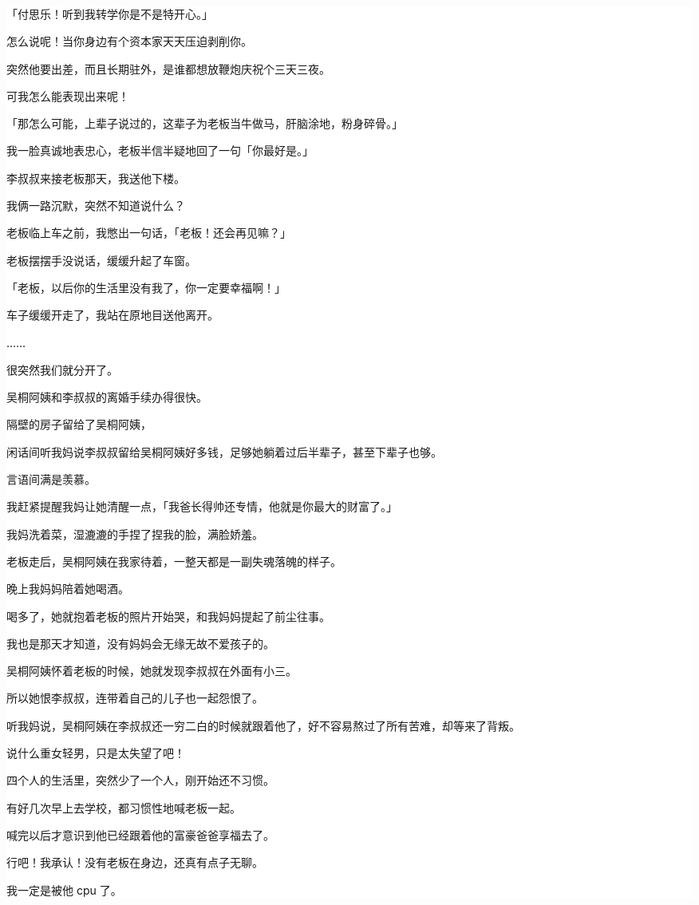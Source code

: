 「付思乐！听到我转学你是不是特开心。」

怎么说呢！当你身边有个资本家天天压迫剥削你。

突然他要出差，而且长期驻外，是谁都想放鞭炮庆祝个三天三夜。

可我怎么能表现出来呢！

「那怎么可能，上辈子说过的，这辈子为老板当牛做马，肝脑涂地，粉身碎骨。」

我一脸真诚地表忠心，老板半信半疑地回了一句「你最好是。」

李叔叔来接老板那天，我送他下楼。

我俩一路沉默，突然不知道说什么？

老板临上车之前，我憋出一句话，「老板！还会再见嘛？」

老板摆摆手没说话，缓缓升起了车窗。

「老板，以后你的生活里没有我了，你一定要幸福啊！」

车子缓缓开走了，我站在原地目送他离开。

……

很突然我们就分开了。

吴桐阿姨和李叔叔的离婚手续办得很快。

隔壁的房子留给了吴桐阿姨，

闲话间听我妈说李叔叔留给吴桐阿姨好多钱，足够她躺着过后半辈子，甚至下辈子也够。

言语间满是羡慕。

我赶紧提醒我妈让她清醒一点，「我爸长得帅还专情，他就是你最大的财富了。」

我妈洗着菜，湿漉漉的手捏了捏我的脸，满脸娇羞。

老板走后，吴桐阿姨在我家待着，一整天都是一副失魂落魄的样子。

晚上我妈妈陪着她喝酒。

喝多了，她就抱着老板的照片开始哭，和我妈妈提起了前尘往事。

我也是那天才知道，没有妈妈会无缘无故不爱孩子的。

吴桐阿姨怀着老板的时候，她就发现李叔叔在外面有小三。

所以她恨李叔叔，连带着自己的儿子也一起怨恨了。

听我妈说，吴桐阿姨在李叔叔还一穷二白的时候就跟着他了，好不容易熬过了所有苦难，却等来了背叛。

说什么重女轻男，只是太失望了吧！

四个人的生活里，突然少了一个人，刚开始还不习惯。

有好几次早上去学校，都习惯性地喊老板一起。

喊完以后才意识到他已经跟着他的富豪爸爸享福去了。

行吧！我承认！没有老板在身边，还真有点子无聊。

我一定是被他 cpu 了。

